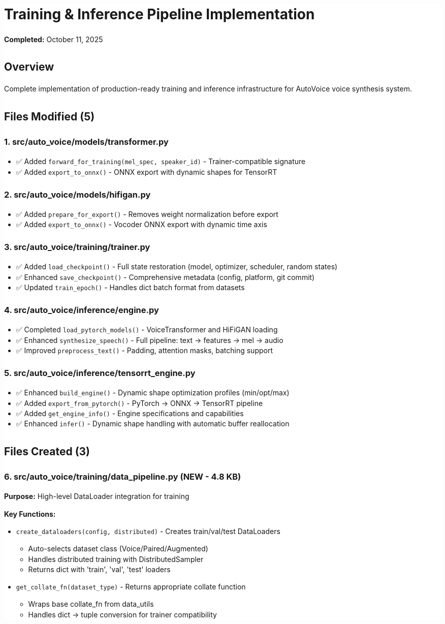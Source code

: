 # Training & Inference Pipeline Implementation

**Completed:** October 11, 2025

## Overview
Complete implementation of production-ready training and inference infrastructure for AutoVoice voice synthesis system.

## Files Modified (5)

### 1. src/auto_voice/models/transformer.py
- ✅ Added `forward_for_training(mel_spec, speaker_id)` - Trainer-compatible signature
- ✅ Added `export_to_onnx()` - ONNX export with dynamic shapes for TensorRT

### 2. src/auto_voice/models/hifigan.py  
- ✅ Added `prepare_for_export()` - Removes weight normalization before export
- ✅ Added `export_to_onnx()` - Vocoder ONNX export with dynamic time axis

### 3. src/auto_voice/training/trainer.py
- ✅ Added `load_checkpoint()` - Full state restoration (model, optimizer, scheduler, random states)
- ✅ Enhanced `save_checkpoint()` - Comprehensive metadata (config, platform, git commit)
- ✅ Updated `train_epoch()` - Handles dict batch format from datasets

### 4. src/auto_voice/inference/engine.py
- ✅ Completed `load_pytorch_models()` - VoiceTransformer and HiFiGAN loading
- ✅ Enhanced `synthesize_speech()` - Full pipeline: text → features → mel → audio
- ✅ Improved `preprocess_text()` - Padding, attention masks, batching support

### 5. src/auto_voice/inference/tensorrt_engine.py
- ✅ Enhanced `build_engine()` - Dynamic shape optimization profiles (min/opt/max)
- ✅ Added `export_from_pytorch()` - PyTorch → ONNX → TensorRT pipeline
- ✅ Added `get_engine_info()` - Engine specifications and capabilities
- ✅ Enhanced `infer()` - Dynamic shape handling with automatic buffer reallocation

## Files Created (3)

### 6. src/auto_voice/training/data_pipeline.py (NEW - 4.8 KB)
**Purpose:** High-level DataLoader integration for training

**Key Functions:**
- `create_dataloaders(config, distributed)` - Creates train/val/test DataLoaders
  - Auto-selects dataset class (Voice/Paired/Augmented)
  - Handles distributed training with DistributedSampler
  - Returns dict with 'train', 'val', 'test' loaders
  
- `get_collate_fn(dataset_type)` - Returns appropriate collate function
  - Wraps base collate_fn from data_utils
  - Handles dict → tuple conversion for trainer compatibility
  